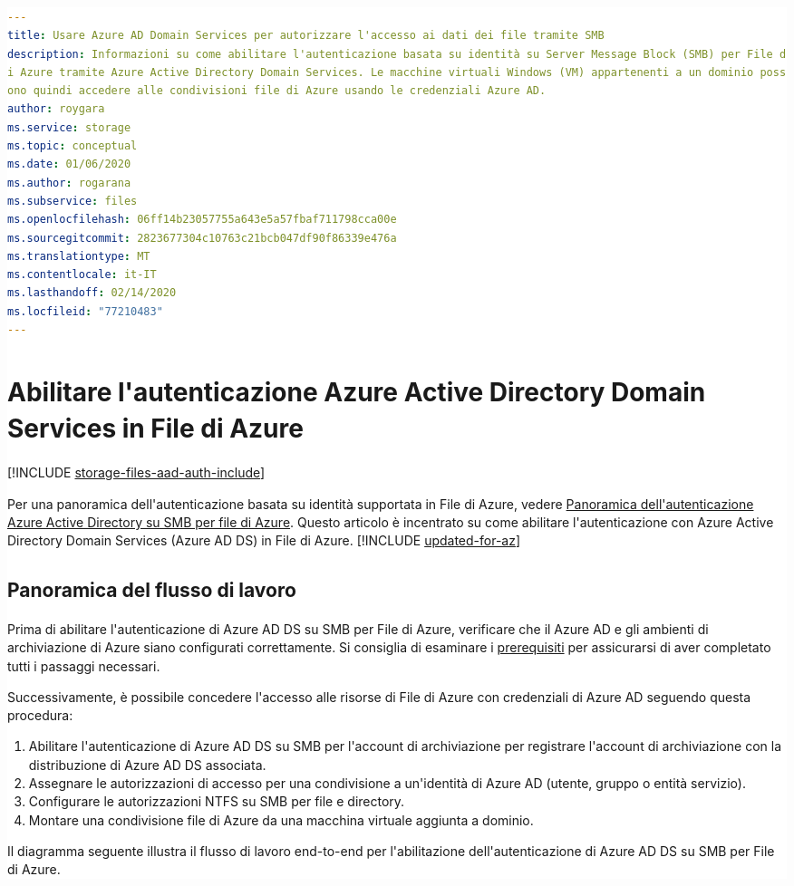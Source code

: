 ```yaml
---
title: Usare Azure AD Domain Services per autorizzare l'accesso ai dati dei file tramite SMB
description: Informazioni su come abilitare l'autenticazione basata su identità su Server Message Block (SMB) per File di Azure tramite Azure Active Directory Domain Services. Le macchine virtuali Windows (VM) appartenenti a un dominio possono quindi accedere alle condivisioni file di Azure usando le credenziali Azure AD.
author: roygara
ms.service: storage
ms.topic: conceptual
ms.date: 01/06/2020
ms.author: rogarana
ms.subservice: files
ms.openlocfilehash: 06ff14b23057755a643e5a57fbaf711798cca00e
ms.sourcegitcommit: 2823677304c10763c21bcb047df90f86339e476a
ms.translationtype: MT
ms.contentlocale: it-IT
ms.lasthandoff: 02/14/2020
ms.locfileid: "77210483"
---
```

# <a name="enable-azure-active-directory-domain-services-authentication-on-azure-files"></a>Abilitare l'autenticazione Azure Active Directory Domain Services in File di Azure

[!INCLUDE [storage-files-aad-auth-include](../../../includes/storage-files-aad-auth-include.md)]

Per una panoramica dell'autenticazione basata su identità supportata in File di Azure, vedere [Panoramica dell'autenticazione Azure Active Directory su SMB per file di Azure](storage-files-active-directory-overview.md). Questo articolo è incentrato su come abilitare l'autenticazione con Azure Active Directory Domain Services (Azure AD DS) in File di Azure. 
[!INCLUDE [updated-for-az](../../../includes/updated-for-az.md)]

## <a name="overview-of-the-workflow"></a>Panoramica del flusso di lavoro

Prima di abilitare l'autenticazione di Azure AD DS su SMB per File di Azure, verificare che il Azure AD e gli ambienti di archiviazione di Azure siano configurati correttamente. Si consiglia di esaminare i [prerequisiti](#prerequisites) per assicurarsi di aver completato tutti i passaggi necessari.

Successivamente, è possibile concedere l'accesso alle risorse di File di Azure con credenziali di Azure AD seguendo questa procedura:

1. Abilitare l'autenticazione di Azure AD DS su SMB per l'account di archiviazione per registrare l'account di archiviazione con la distribuzione di Azure AD DS associata.
2. Assegnare le autorizzazioni di accesso per una condivisione a un'identità di Azure AD (utente, gruppo o entità servizio).
3. Configurare le autorizzazioni NTFS su SMB per file e directory.
4. Montare una condivisione file di Azure da una macchina virtuale aggiunta a dominio.

Il diagramma seguente illustra il flusso di lavoro end-to-end per l'abilitazione dell'autenticazione di Azure AD DS su SMB per File di Azure.
